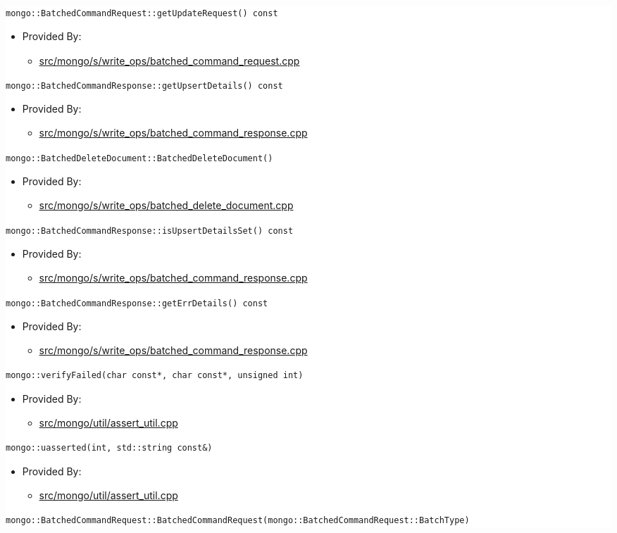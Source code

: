 <div></div>

    mongo::BatchedCommandRequest::getUpdateRequest() const

- Provided By:

    - [src/mongo/s/write\_ops/batched\_command\_request.cpp](../../../wire\_protocol\_write\_command\_schema)

<div></div>

    mongo::BatchedCommandResponse::getUpsertDetails() const

- Provided By:

    - [src/mongo/s/write\_ops/batched\_command\_response.cpp](../../../wire\_protocol\_write\_command\_schema)

<div></div>

    mongo::BatchedDeleteDocument::BatchedDeleteDocument()

- Provided By:

    - [src/mongo/s/write\_ops/batched\_delete\_document.cpp](../../../wire\_protocol\_write\_command\_schema)

<div></div>

    mongo::BatchedCommandResponse::isUpsertDetailsSet() const

- Provided By:

    - [src/mongo/s/write\_ops/batched\_command\_response.cpp](../../../wire\_protocol\_write\_command\_schema)

<div></div>

    mongo::BatchedCommandResponse::getErrDetails() const

- Provided By:

    - [src/mongo/s/write\_ops/batched\_command\_response.cpp](../../../wire\_protocol\_write\_command\_schema)

<div></div>

    mongo::verifyFailed(char const*, char const*, unsigned int)

- Provided By:

    - [src/mongo/util/assert\_util.cpp](../../../utilities)

<div></div>

    mongo::uasserted(int, std::string const&)

- Provided By:

    - [src/mongo/util/assert\_util.cpp](../../../utilities)

<div></div>

    mongo::BatchedCommandRequest::BatchedCommandRequest(mongo::BatchedCommandRequest::BatchType)
